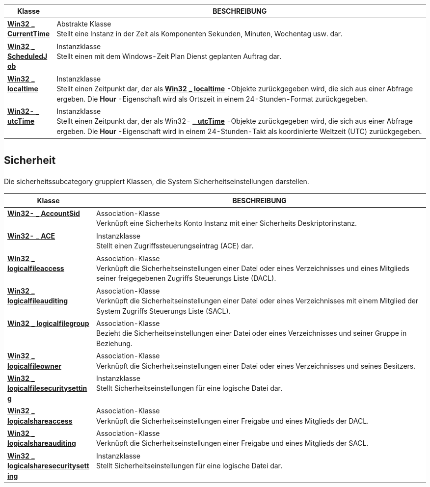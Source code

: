 

| Klasse                                                | BESCHREIBUNG                                                                                                                                                                                                                                                           |
|------------------------------------------------------|-----------------------------------------------------------------------------------------------------------------------------------------------------------------------------------------------------------------------------------------------------------------------|
| [**Win32 \_ CurrentTime**](/previous-versions/windows/desktop/wmitimepprov/win32-currenttime) | Abstrakte Klasse<br/> Stellt eine Instanz in der Zeit als Komponenten Sekunden, Minuten, Wochentag usw. dar.<br/>                                                                                                                                        |
| [**Win32 \_ ScheduledJob**](win32-scheduledjob.md)    | Instanzklasse<br/> Stellt einen mit dem Windows-Zeit Plan Dienst geplanten Auftrag dar.<br/>                                                                                                                                                                   |
| [**Win32 \_ localtime**](/previous-versions/windows/desktop/wmitimepprov/win32-localtime)     | Instanzklasse<br/> Stellt einen Zeitpunkt dar, der als [**Win32 \_ localtime**](/previous-versions/windows/desktop/wmitimepprov/win32-localtime) -Objekte zurückgegeben wird, die sich aus einer Abfrage ergeben. Die **Hour** -Eigenschaft wird als Ortszeit in einem 24-Stunden-Format zurückgegeben.<br/>                                |
| [**Win32- \_ utcTime**](/previous-versions/windows/desktop/wmitimepprov/win32-utctime)         | Instanzklasse<br/> Stellt einen Zeitpunkt dar, der als Win32- [**\_ utcTime**](/previous-versions/windows/desktop/wmitimepprov/win32-utctime) -Objekte zurückgegeben wird, die sich aus einer Abfrage ergeben. Die **Hour** -Eigenschaft wird in einem 24-Stunden-Takt als koordinierte Weltzeit (UTC) zurückgegeben.<br/> |



 

## <a name="security"></a>Sicherheit

Die sicherheitssubcategory gruppiert Klassen, die System Sicherheitseinstellungen darstellen.



| Klasse                                                                               | BESCHREIBUNG                                                                                                                                                  |
|-------------------------------------------------------------------------------------|--------------------------------------------------------------------------------------------------------------------------------------------------------------|
| [**Win32- \_ AccountSid**](/previous-versions/windows/desktop/secrcw32prov/win32-accountsid)                                       | Association-Klasse<br/> Verknüpft eine Sicherheits Konto Instanz mit einer Sicherheits Deskriptorinstanz.<br/>                                             |
| [**Win32- \_ ACE**](/previous-versions/windows/desktop/secrcw32prov/win32-ace)                                                     | Instanzklasse<br/> Stellt einen Zugriffssteuerungseintrag (ACE) dar.<br/>                                                                               |
| [**Win32 \_ logicalfileaccess**](/previous-versions/windows/desktop/secrcw32prov/win32-logicalfileaccess)                         | Association-Klasse<br/> Verknüpft die Sicherheitseinstellungen einer Datei oder eines Verzeichnisses und eines Mitglieds seiner freigegebenen Zugriffs Steuerungs Liste (DACL).<br/> |
| [**Win32 \_ logicalfileauditing**](/previous-versions/windows/desktop/secrcw32prov/win32-logicalfileauditing)                     | Association-Klasse<br/> Verknüpft die Sicherheitseinstellungen einer Datei oder eines Verzeichnisses mit einem Mitglied der System Zugriffs Steuerungs Liste (SACL).<br/>            |
| [**Win32 \_ logicalfilegroup**](/previous-versions/windows/desktop/secrcw32prov/win32-logicalfilegroup)                           | Association-Klasse<br/> Bezieht die Sicherheitseinstellungen einer Datei oder eines Verzeichnisses und seiner Gruppe in Beziehung.<br/>                                                  |
| [**Win32 \_ logicalfileowner**](/previous-versions/windows/desktop/secrcw32prov/win32-logicalfileowner)                           | Association-Klasse<br/> Verknüpft die Sicherheitseinstellungen einer Datei oder eines Verzeichnisses und seines Besitzers.<br/>                                                  |
| [**Win32 \_ logicalfilesecuritysetting**](/previous-versions/windows/desktop/secrcw32prov/win32-logicalfilesecuritysetting)       | Instanzklasse<br/> Stellt Sicherheitseinstellungen für eine logische Datei dar.<br/>                                                                        |
| [**Win32 \_ logicalshareaccess**](/previous-versions/windows/desktop/secrcw32prov/win32-logicalshareaccess)                       | Association-Klasse<br/> Verknüpft die Sicherheitseinstellungen einer Freigabe und eines Mitglieds der DACL.<br/>                                                 |
| [**Win32 \_ logicalshareauditing**](/previous-versions/windows/desktop/secrcw32prov/win32-logicalshareauditing)                   | Association-Klasse<br/> Verknüpft die Sicherheitseinstellungen einer Freigabe und eines Mitglieds der SACL.<br/>                                                 |
| [**Win32 \_ logicalsharesecuritysetting**](/previous-versions/windows/desktop/secrcw32prov/win32-logicalsharesecuritysetting)     | Instanzklasse<br/> Stellt Sicherheitseinstellungen für eine logische Datei dar.<br/>                                                                        |
